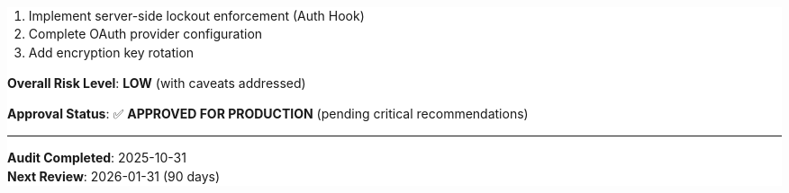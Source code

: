 1. Implement server-side lockout enforcement (Auth Hook)
2. Complete OAuth provider configuration
3. Add encryption key rotation

**Overall Risk Level**: **LOW** (with caveats addressed)

**Approval Status**: ✅ **APPROVED FOR PRODUCTION** (pending critical recommendations)

---

**Audit Completed**: 2025-10-31  
**Next Review**: 2026-01-31 (90 days)
